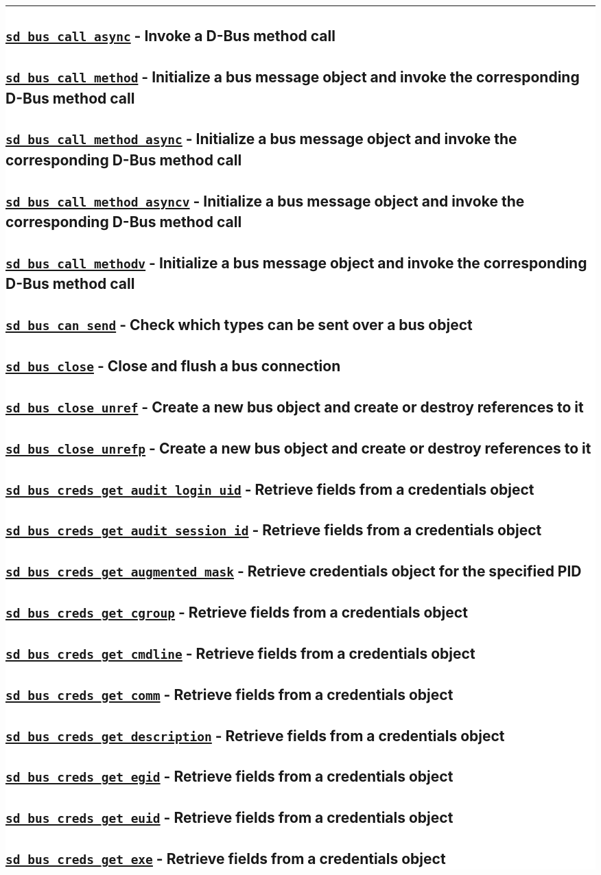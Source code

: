 
---
[`sd_bus_call_async`](https://www.man7.org/linux/man-pages/man3/sd_bus_call_async.3.html) - Invoke a D-Bus method call
---
[`sd_bus_call_method`](https://www.man7.org/linux/man-pages/man3/sd_bus_call_method.3.html) - Initialize a bus message object and invoke the corresponding D-Bus method call
---
[`sd_bus_call_method_async`](https://www.man7.org/linux/man-pages/man3/sd_bus_call_method_async.3.html) - Initialize a bus message object and invoke the corresponding D-Bus method call
---
[`sd_bus_call_method_asyncv`](https://www.man7.org/linux/man-pages/man3/sd_bus_call_method_asyncv.3.html) - Initialize a bus message object and invoke the corresponding D-Bus method call
---
[`sd_bus_call_methodv`](https://www.man7.org/linux/man-pages/man3/sd_bus_call_methodv.3.html) - Initialize a bus message object and invoke the corresponding D-Bus method call
---
[`sd_bus_can_send`](https://www.man7.org/linux/man-pages/man3/sd_bus_can_send.3.html) - Check which types can be sent over a bus object
---
[`sd_bus_close`](https://www.man7.org/linux/man-pages/man3/sd_bus_close.3.html) - Close and flush a bus connection
---
[`sd_bus_close_unref`](https://www.man7.org/linux/man-pages/man3/sd_bus_close_unref.3.html) - Create a new bus object and create or destroy references to it
---
[`sd_bus_close_unrefp`](https://www.man7.org/linux/man-pages/man3/sd_bus_close_unrefp.3.html) - Create a new bus object and create or destroy references to it
---
[`sd_bus_creds_get_audit_login_uid`](https://www.man7.org/linux/man-pages/man3/sd_bus_creds_get_audit_login_uid.3.html) - Retrieve fields from a credentials object
---
[`sd_bus_creds_get_audit_session_id`](https://www.man7.org/linux/man-pages/man3/sd_bus_creds_get_audit_session_id.3.html) - Retrieve fields from a credentials object
---
[`sd_bus_creds_get_augmented_mask`](https://www.man7.org/linux/man-pages/man3/sd_bus_creds_get_augmented_mask.3.html) - Retrieve credentials object for the specified PID
---
[`sd_bus_creds_get_cgroup`](https://www.man7.org/linux/man-pages/man3/sd_bus_creds_get_cgroup.3.html) - Retrieve fields from a credentials object
---
[`sd_bus_creds_get_cmdline`](https://www.man7.org/linux/man-pages/man3/sd_bus_creds_get_cmdline.3.html) - Retrieve fields from a credentials object
---
[`sd_bus_creds_get_comm`](https://www.man7.org/linux/man-pages/man3/sd_bus_creds_get_comm.3.html) - Retrieve fields from a credentials object
---
[`sd_bus_creds_get_description`](https://www.man7.org/linux/man-pages/man3/sd_bus_creds_get_description.3.html) - Retrieve fields from a credentials object
---
[`sd_bus_creds_get_egid`](https://www.man7.org/linux/man-pages/man3/sd_bus_creds_get_egid.3.html) - Retrieve fields from a credentials object
---
[`sd_bus_creds_get_euid`](https://www.man7.org/linux/man-pages/man3/sd_bus_creds_get_euid.3.html) - Retrieve fields from a credentials object
---
[`sd_bus_creds_get_exe`](https://www.man7.org/linux/man-pages/man3/sd_bus_creds_get_exe.3.html) - Retrieve fields from a credentials object
---